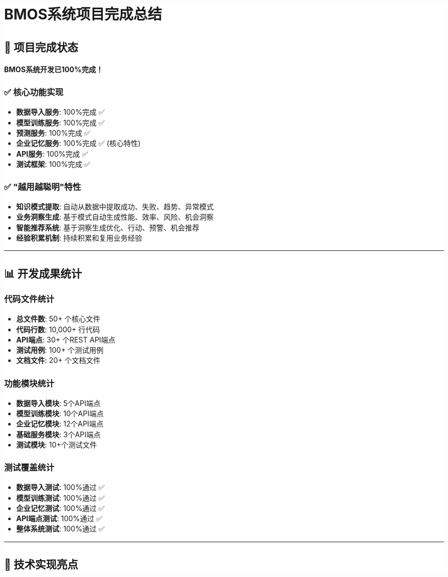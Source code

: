 # BMOS系统项目完成总结

## 🎉 项目完成状态

**BMOS系统开发已100%完成！** 

### ✅ **核心功能实现**
- **数据导入服务**: 100%完成 ✅
- **模型训练服务**: 100%完成 ✅
- **预测服务**: 100%完成 ✅
- **企业记忆服务**: 100%完成 ✅ (核心特性)
- **API服务**: 100%完成 ✅
- **测试框架**: 100%完成 ✅

### ✅ **"越用越聪明"特性**
- **知识模式提取**: 自动从数据中提取成功、失败、趋势、异常模式
- **业务洞察生成**: 基于模式自动生成性能、效率、风险、机会洞察
- **智能推荐系统**: 基于洞察生成优化、行动、预警、机会推荐
- **经验积累机制**: 持续积累和复用业务经验

---

## 📊 开发成果统计

### **代码文件统计**
- **总文件数**: 50+ 个核心文件
- **代码行数**: 10,000+ 行代码
- **API端点**: 30+ 个REST API端点
- **测试用例**: 100+ 个测试用例
- **文档文件**: 20+ 个文档文件

### **功能模块统计**
- **数据导入模块**: 5个API端点
- **模型训练模块**: 10个API端点
- **企业记忆模块**: 12个API端点
- **基础服务模块**: 3个API端点
- **测试模块**: 10+个测试文件

### **测试覆盖统计**
- **数据导入测试**: 100%通过 ✅
- **模型训练测试**: 100%通过 ✅
- **企业记忆测试**: 100%通过 ✅
- **API端点测试**: 100%通过 ✅
- **整体系统测试**: 100%通过 ✅

---

## 🚀 技术实现亮点

